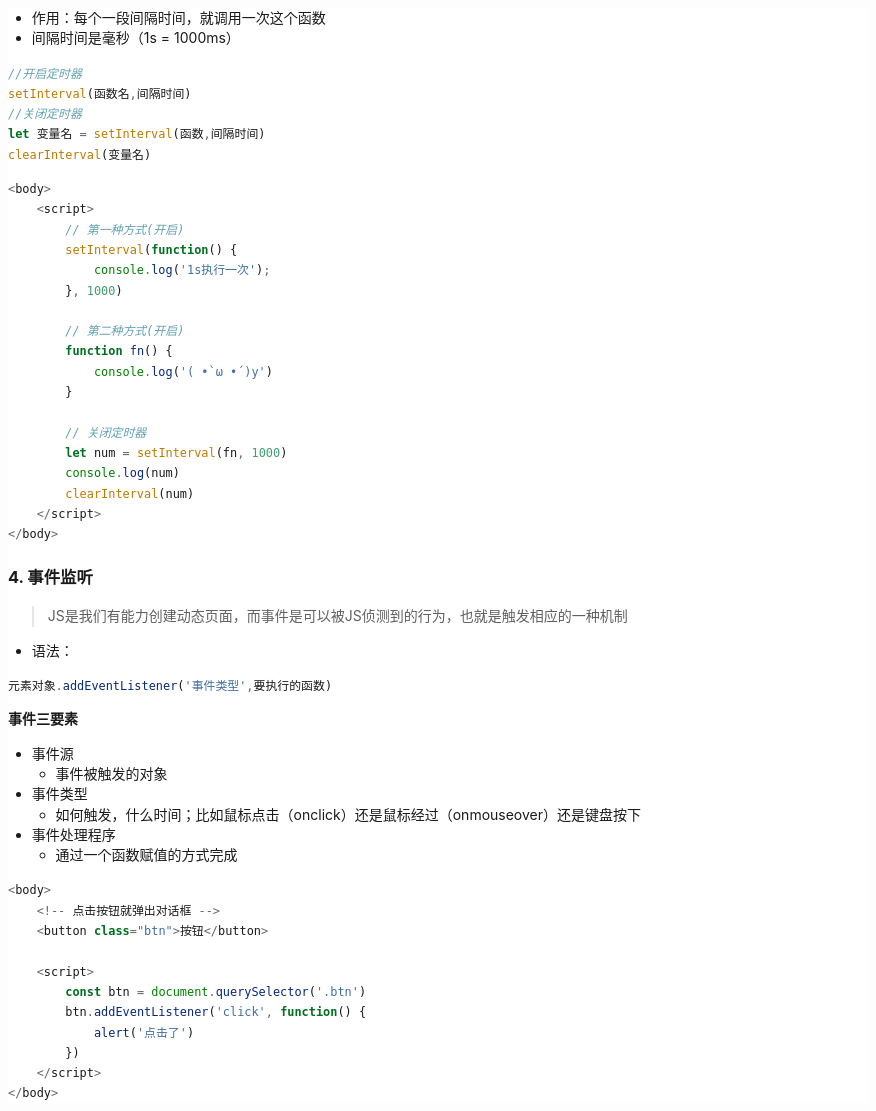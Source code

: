 - 作用：每个一段间隔时间，就调用一次这个函数
- 间隔时间是毫秒（1s = 1000ms）

```javascript
//开启定时器
setInterval(函数名,间隔时间)
//关闭定时器
let 变量名 = setInterval(函数,间隔时间)
clearInterval(变量名)
```



```javascript
<body>
    <script>
        // 第一种方式(开启)
        setInterval(function() {
            console.log('1s执行一次');
        }, 1000)

        // 第二种方式(开启)
        function fn() {
            console.log('( •̀ ω •́ )y')
        }

        // 关闭定时器
        let num = setInterval(fn, 1000)
        console.log(num)
        clearInterval(num)
    </script>
</body>
```



### 4. 事件监听

> JS是我们有能力创建动态页面，而事件是可以被JS侦测到的行为，也就是触发相应的一种机制

- 语法：

```javascript
元素对象.addEventListener('事件类型',要执行的函数)
```



**事件三要素**

- 事件源
  - 事件被触发的对象
- 事件类型
  - 如何触发，什么时间；比如鼠标点击（onclick）还是鼠标经过（onmouseover）还是键盘按下
- 事件处理程序
  - 通过一个函数赋值的方式完成

```javascript
<body>
    <!-- 点击按钮就弹出对话框 -->
    <button class="btn">按钮</button>

    <script>
        const btn = document.querySelector('.btn')
        btn.addEventListener('click', function() {
            alert('点击了')
        })
    </script>
</body>
```
